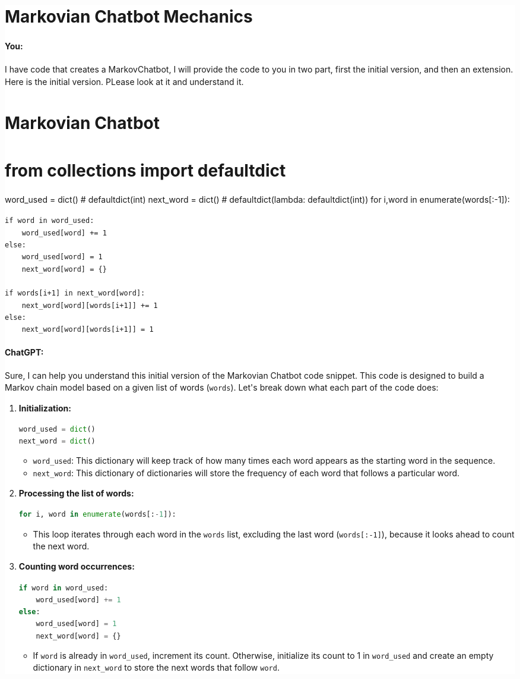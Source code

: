# Markovian Chatbot Mechanics

#### You:
I have code that creates a MarkovChatbot, I will provide the code to you in two part, first the initial version, and then an extension. Here is the initial version. PLease look at it and understand it.

# Markovian Chatbot

# from collections import defaultdict
word_used = dict() # defaultdict(int)
next_word = dict() # defaultdict(lambda: defaultdict(int))
for i,word in enumerate(words[:-1]):

    if word in word_used:
        word_used[word] += 1
    else:
        word_used[word] = 1
        next_word[word] = {}

    if words[i+1] in next_word[word]:
        next_word[word][words[i+1]] += 1
    else:
        next_word[word][words[i+1]] = 1

#### ChatGPT:
Sure, I can help you understand this initial version of the Markovian Chatbot code snippet. This code is designed to build a Markov chain model based on a given list of words (`words`). Let's break down what each part of the code does:

1. **Initialization:**
   ```python
   word_used = dict()
   next_word = dict()
   ```
   - `word_used`: This dictionary will keep track of how many times each word appears as the starting word in the sequence.
   - `next_word`: This dictionary of dictionaries will store the frequency of each word that follows a particular word.

2. **Processing the list of words:**
   ```python
   for i, word in enumerate(words[:-1]):
   ```
   - This loop iterates through each word in the `words` list, excluding the last word (`words[:-1]`), because it looks ahead to count the next word.

3. **Counting word occurrences:**
   ```python
   if word in word_used:
       word_used[word] += 1
   else:
       word_used[word] = 1
       next_word[word] = {}
   ```
   - If `word` is already in `word_used`, increment its count. Otherwise, initialize its count to 1 in `word_used` and create an empty dictionary in `next_word` to store the next words that follow `word`.
